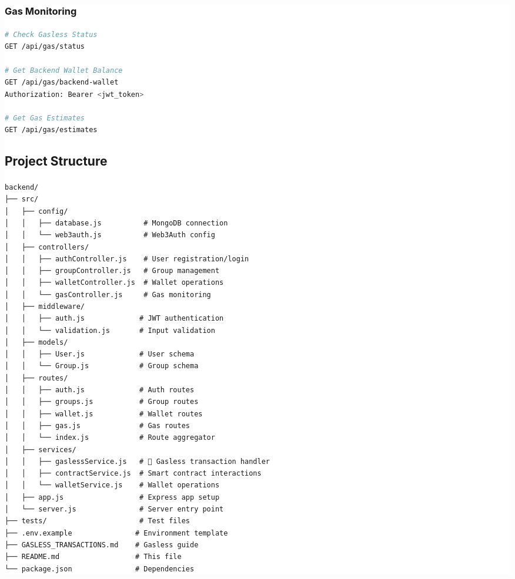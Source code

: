 ### Gas Monitoring

```bash
# Check Gasless Status
GET /api/gas/status

# Get Backend Wallet Balance
GET /api/gas/backend-wallet
Authorization: Bearer <jwt_token>

# Get Gas Estimates
GET /api/gas/estimates
```

## Project Structure

```
backend/
├── src/
│   ├── config/
│   │   ├── database.js          # MongoDB connection
│   │   └── web3auth.js          # Web3Auth config
│   ├── controllers/
│   │   ├── authController.js    # User registration/login
│   │   ├── groupController.js   # Group management
│   │   ├── walletController.js  # Wallet operations
│   │   └── gasController.js     # Gas monitoring
│   ├── middleware/
│   │   ├── auth.js             # JWT authentication
│   │   └── validation.js       # Input validation
│   ├── models/
│   │   ├── User.js             # User schema
│   │   └── Group.js            # Group schema
│   ├── routes/
│   │   ├── auth.js             # Auth routes
│   │   ├── groups.js           # Group routes
│   │   ├── wallet.js           # Wallet routes
│   │   ├── gas.js              # Gas routes
│   │   └── index.js            # Route aggregator
│   ├── services/
│   │   ├── gaslessService.js   # 🌟 Gasless transaction handler
│   │   ├── contractService.js  # Smart contract interactions
│   │   └── walletService.js    # Wallet operations
│   ├── app.js                  # Express app setup
│   └── server.js               # Server entry point
├── tests/                      # Test files
├── .env.example               # Environment template
├── GASLESS_TRANSACTIONS.md    # Gasless guide
├── README.md                  # This file
└── package.json               # Dependencies
```
